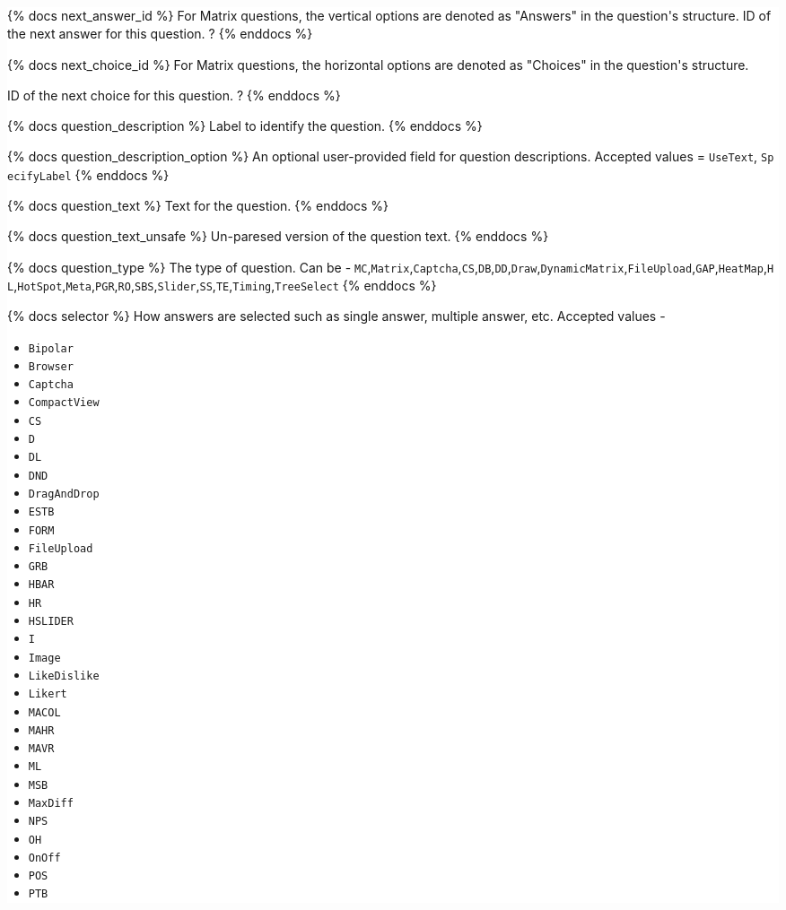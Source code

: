 {% docs next_answer_id %}
For Matrix questions, the vertical options are denoted as "Answers" in the question's structure. 
ID of the next answer for this question. ? 
{% enddocs %}

{% docs next_choice_id %}
For Matrix questions, the horizontal options are denoted as "Choices" in the question's structure. 

ID of the next choice for this question. ? 
{% enddocs %}

{% docs question_description %}
Label to identify the question.
{% enddocs %}

{% docs question_description_option %}
An optional user-provided field for question descriptions. Accepted values = `UseText`, `SpecifyLabel`
{% enddocs %}

{% docs question_text %}
Text for the question.
{% enddocs %}

{% docs question_text_unsafe %}
Un-paresed version of the question text.
{% enddocs %}

{% docs question_type %}
The type of question. Can be -
`MC`,`Matrix`,`Captcha`,`CS`,`DB`,`DD`,`Draw`,`DynamicMatrix`,`FileUpload`,`GAP`,`HeatMap`,`HL`,`HotSpot`,`Meta`,`PGR`,`RO`,`SBS`,`Slider`,`SS`,`TE`,`Timing`,`TreeSelect`
{% enddocs %}

{% docs selector %}
How answers are selected such as single answer, multiple answer, etc. Accepted values - 
- `Bipolar`
- `Browser`
- `Captcha`
- `CompactView`
- `CS`
- `D`
- `DL`
- `DND`
- `DragAndDrop`
- `ESTB`
- `FORM`
- `FileUpload`
- `GRB`
- `HBAR`
- `HR`
- `HSLIDER`
- `I`
- `Image`
- `LikeDislike`
- `Likert`
- `MACOL`
- `MAHR`
- `MAVR`
- `ML`
- `MSB`
- `MaxDiff`
- `NPS`
- `OH`
- `OnOff`
- `POS`
- `PTB`